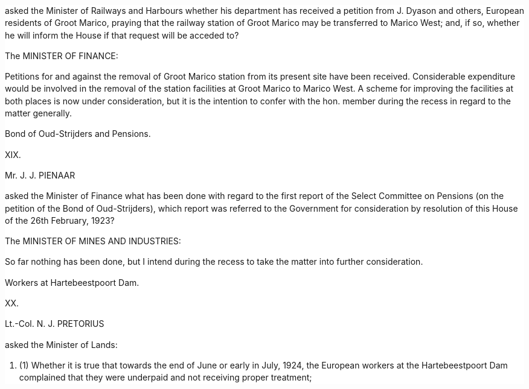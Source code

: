 <p>asked the Minister of Railways and Harbours whether his department has received a petition from J. Dyason and others, European residents of Groot Marico, praying that the railway station of Groot Marico may be transferred to Marico West; and, if so, whether he will inform the House if that request will be acceded to?</p>

</question>

<answer by="#minister_of_railways" to="#pienaar">

<from>The MINISTER OF FINANCE:</from>

<p>Petitions for and against the removal of Groot Marico station from its present site have been received. Considerable expenditure would be involved in the removal of the station facilities at Groot Marico to Marico West. A scheme for improving the facilities at both places is now under consideration, but it is the intention to confer with the hon. member during the recess in regard to the matter generally.</p>

</answer>

</oralStatements>

<oralStatements>

<heading>Bond of Oud-Strijders and Pensions.</heading>

<question by="#pienaar" to="#minister_of_finance">

<num>XIX.</num>

<from>Mr. J. J. PIENAAR</from>

<p>asked the Minister of Finance what has been done with regard to the first report of the Select Committee on Pensions (on the petition of the Bond of Oud-Strijders), which report was referred to the Government for consideration by resolution of this House of the 26th February, 1923?</p>

</question>

<answer by="#minister_of_mines_and_industries" to="#pienaar">

<from>The MINISTER OF MINES AND INDUSTRIES:</from>

<p>So far nothing has been done, but I intend during the recess to take the matter into further consideration.</p>

</answer>

</oralStatements>

<oralStatements>

<heading>Workers at Hartebeestpoort Dam.</heading>

<question by="#pretorius" to="#minister_of_lands">

<num>XX.</num>

<from>Lt.-Col. N. J. PRETORIUS</from>

<p>asked the Minister of Lands:</p>

<ol>

<li>(1) Whether it is true that towards the end of June or early in July, 1924, the European workers at the Hartebeestpoort Dam complained that they were underpaid and not receiving proper treatment;</li>
